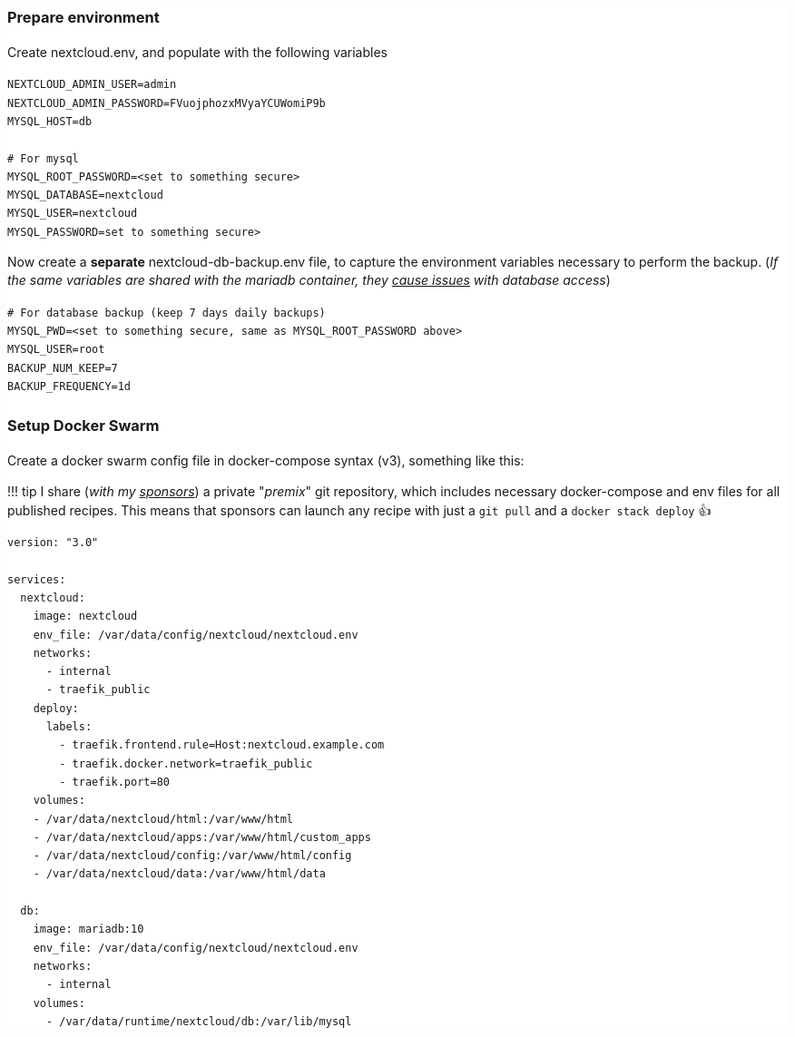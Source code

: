 
### Prepare environment

Create nextcloud.env, and populate with the following variables
```
NEXTCLOUD_ADMIN_USER=admin
NEXTCLOUD_ADMIN_PASSWORD=FVuojphozxMVyaYCUWomiP9b
MYSQL_HOST=db

# For mysql
MYSQL_ROOT_PASSWORD=<set to something secure>
MYSQL_DATABASE=nextcloud
MYSQL_USER=nextcloud
MYSQL_PASSWORD=set to something secure>
```

Now create a **separate** nextcloud-db-backup.env file, to capture the environment variables necessary to perform the backup. (_If the same variables are shared with the mariadb container, they [cause issues](https://discourse.geek-kitchen.funkypenguin.co.nz/t/nextcloud-funky-penguins-geek-cookbook/254/3?u=funkypenguin) with database access_)

````
# For database backup (keep 7 days daily backups)
MYSQL_PWD=<set to something secure, same as MYSQL_ROOT_PASSWORD above>
MYSQL_USER=root
BACKUP_NUM_KEEP=7
BACKUP_FREQUENCY=1d
````

### Setup Docker Swarm

Create a docker swarm config file in docker-compose syntax (v3), something like this:

!!! tip
        I share (_with my [sponsors](https://github.com/sponsors/funkypenguin)_) a private "_premix_" git repository, which includes necessary docker-compose and env files for all published recipes. This means that sponsors can launch any recipe with just a ```git pull``` and a ```docker stack deploy``` 👍


```
version: "3.0"

services:
  nextcloud:
    image: nextcloud
    env_file: /var/data/config/nextcloud/nextcloud.env
    networks:
      - internal
      - traefik_public
    deploy:
      labels:
        - traefik.frontend.rule=Host:nextcloud.example.com
        - traefik.docker.network=traefik_public
        - traefik.port=80
    volumes:
    - /var/data/nextcloud/html:/var/www/html
    - /var/data/nextcloud/apps:/var/www/html/custom_apps
    - /var/data/nextcloud/config:/var/www/html/config
    - /var/data/nextcloud/data:/var/www/html/data

  db:
    image: mariadb:10
    env_file: /var/data/config/nextcloud/nextcloud.env
    networks:
      - internal
    volumes:
      - /var/data/runtime/nextcloud/db:/var/lib/mysql
```